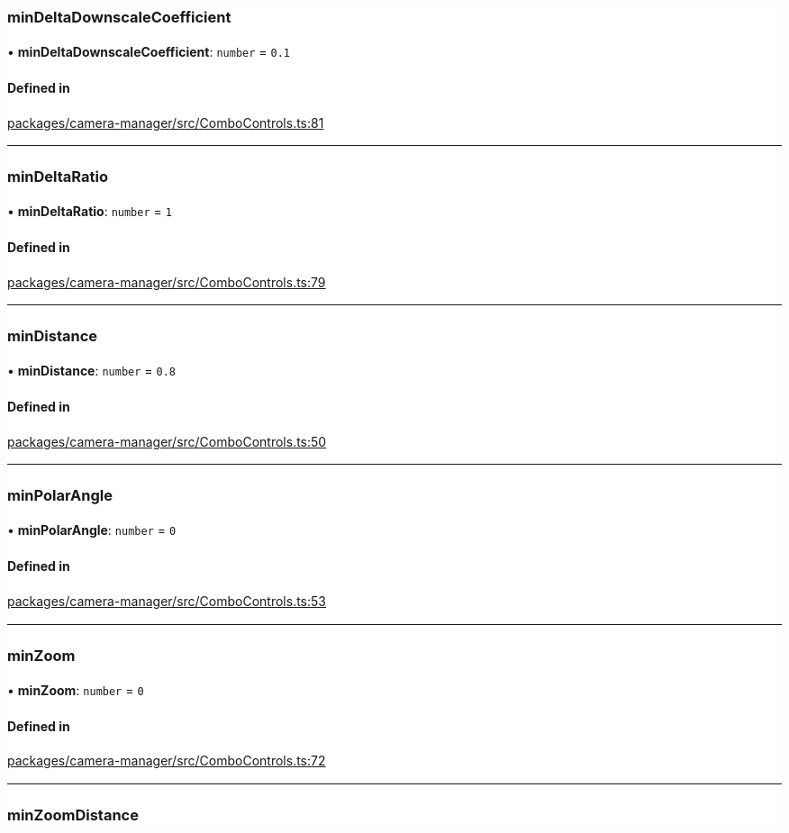 ### minDeltaDownscaleCoefficient

• **minDeltaDownscaleCoefficient**: `number` = `0.1`

#### Defined in

[packages/camera-manager/src/ComboControls.ts:81](https://github.com/cognitedata/reveal/blob/71be00fcc/viewer/packages/camera-manager/src/ComboControls.ts#L81)

___

### minDeltaRatio

• **minDeltaRatio**: `number` = `1`

#### Defined in

[packages/camera-manager/src/ComboControls.ts:79](https://github.com/cognitedata/reveal/blob/71be00fcc/viewer/packages/camera-manager/src/ComboControls.ts#L79)

___

### minDistance

• **minDistance**: `number` = `0.8`

#### Defined in

[packages/camera-manager/src/ComboControls.ts:50](https://github.com/cognitedata/reveal/blob/71be00fcc/viewer/packages/camera-manager/src/ComboControls.ts#L50)

___

### minPolarAngle

• **minPolarAngle**: `number` = `0`

#### Defined in

[packages/camera-manager/src/ComboControls.ts:53](https://github.com/cognitedata/reveal/blob/71be00fcc/viewer/packages/camera-manager/src/ComboControls.ts#L53)

___

### minZoom

• **minZoom**: `number` = `0`

#### Defined in

[packages/camera-manager/src/ComboControls.ts:72](https://github.com/cognitedata/reveal/blob/71be00fcc/viewer/packages/camera-manager/src/ComboControls.ts#L72)

___

### minZoomDistance
